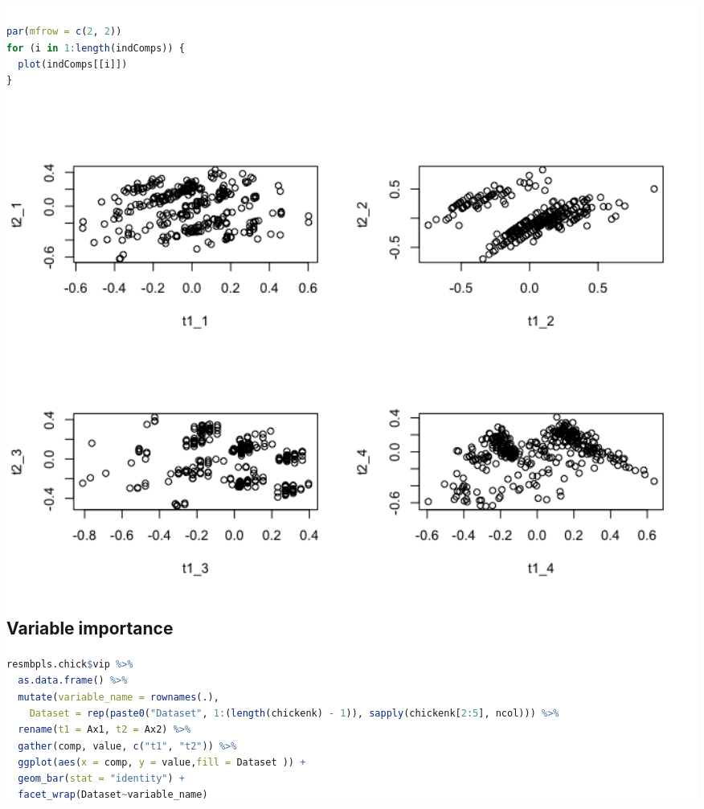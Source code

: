 ``` r

par(mfrow = c(2, 2))
for (i in 1:length(indComps)) {
  plot(indComps[[i]])
}
```

<img src="README_files/figure-markdown_github/unnamed-chunk-5-1.png" width="100%" style="display: block; margin: auto;" />

Variable importance
-------------------

``` r
resmbpls.chick$vip %>% 
  as.data.frame() %>% 
  mutate(variable_name = rownames(.),
    Dataset = rep(paste0("Dataset", 1:(length(chickenk) - 1)), sapply(chickenk[2:5], ncol))) %>% 
  rename(t1 = Ax1, t2 = Ax2) %>% 
  gather(comp, value, c("t1", "t2")) %>% 
  ggplot(aes(x = comp, y = value,fill = Dataset )) +
  geom_bar(stat = "identity") +
  facet_wrap(Dataset~variable_name)
```
